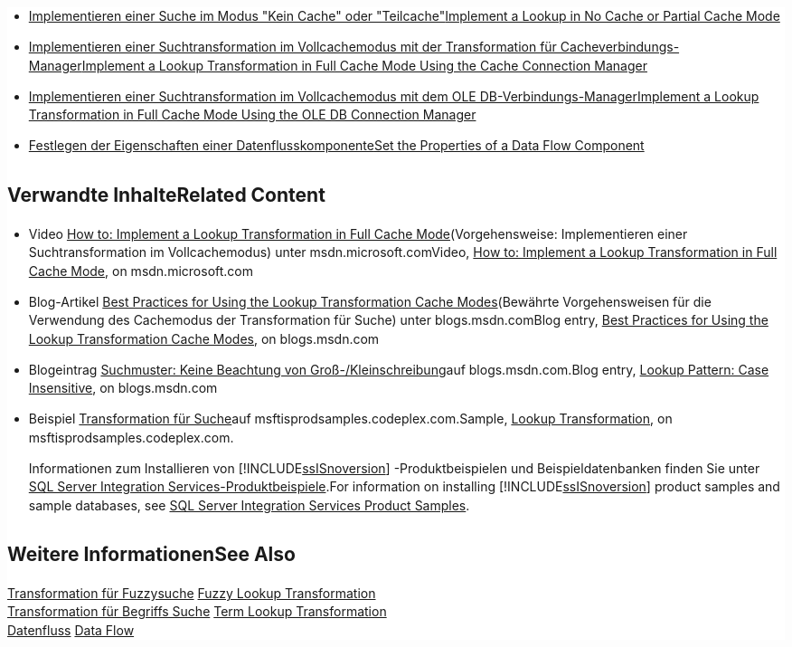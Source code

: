 -   [<span data-ttu-id="dae32-189">Implementieren einer Suche im Modus "Kein Cache" oder "Teilcache"</span><span class="sxs-lookup"><span data-stu-id="dae32-189">Implement a Lookup in No Cache or Partial Cache Mode</span></span>](implement-a-lookup-in-no-cache-or-partial-cache-mode.md)  
  
-   [<span data-ttu-id="dae32-190">Implementieren einer Suchtransformation im Vollcachemodus mit der Transformation für Cacheverbindungs-Manager</span><span class="sxs-lookup"><span data-stu-id="dae32-190">Implement a Lookup Transformation in Full Cache Mode Using the Cache Connection Manager</span></span>](../../connection-manager/lookup-transformation-full-cache-mode-cache-connection-manager.md)  
  
-   [<span data-ttu-id="dae32-191">Implementieren einer Suchtransformation im Vollcachemodus mit dem OLE DB-Verbindungs-Manager</span><span class="sxs-lookup"><span data-stu-id="dae32-191">Implement a Lookup Transformation in Full Cache Mode Using the OLE DB Connection Manager</span></span>](../../connection-manager/lookup-transformation-full-cache-mode-ole-db-connection-manager.md)  
  
-   [<span data-ttu-id="dae32-192">Festlegen der Eigenschaften einer Datenflusskomponente</span><span class="sxs-lookup"><span data-stu-id="dae32-192">Set the Properties of a Data Flow Component</span></span>](../set-the-properties-of-a-data-flow-component.md)  
  
## <a name="related-content"></a><span data-ttu-id="dae32-193">Verwandte Inhalte</span><span class="sxs-lookup"><span data-stu-id="dae32-193">Related Content</span></span>  
  
-   <span data-ttu-id="dae32-194">Video [How to: Implement a Lookup Transformation in Full Cache Mode](https://go.microsoft.com/fwlink/?LinkId=131031)(Vorgehensweise: Implementieren einer Suchtransformation im Vollcachemodus) unter msdn.microsoft.com</span><span class="sxs-lookup"><span data-stu-id="dae32-194">Video, [How to: Implement a Lookup Transformation in Full Cache Mode](https://go.microsoft.com/fwlink/?LinkId=131031), on msdn.microsoft.com</span></span>  
  
-   <span data-ttu-id="dae32-195">Blog-Artikel [Best Practices for Using the Lookup Transformation Cache Modes](https://go.microsoft.com/fwlink/?LinkId=146623)(Bewährte Vorgehensweisen für die Verwendung des Cachemodus der Transformation für Suche) unter blogs.msdn.com</span><span class="sxs-lookup"><span data-stu-id="dae32-195">Blog entry, [Best Practices for Using the Lookup Transformation Cache Modes](https://go.microsoft.com/fwlink/?LinkId=146623), on blogs.msdn.com</span></span>  
  
-   <span data-ttu-id="dae32-196">Blogeintrag [Suchmuster: Keine Beachtung von Groß-/Kleinschreibung](https://go.microsoft.com/fwlink/?LinkId=157782)auf blogs.msdn.com.</span><span class="sxs-lookup"><span data-stu-id="dae32-196">Blog entry, [Lookup Pattern: Case Insensitive](https://go.microsoft.com/fwlink/?LinkId=157782), on blogs.msdn.com</span></span>  
  
-   <span data-ttu-id="dae32-197">Beispiel [Transformation für Suche](https://go.microsoft.com/fwlink/?LinkId=267528)auf msftisprodsamples.codeplex.com.</span><span class="sxs-lookup"><span data-stu-id="dae32-197">Sample, [Lookup Transformation](https://go.microsoft.com/fwlink/?LinkId=267528), on msftisprodsamples.codeplex.com.</span></span>  
  
     <span data-ttu-id="dae32-198">Informationen zum Installieren von [!INCLUDE[ssISnoversion](../../../includes/ssisnoversion-md.md)] -Produktbeispielen und Beispieldatenbanken finden Sie unter [SQL Server Integration Services-Produktbeispiele](https://go.microsoft.com/fwlink/?LinkId=267527).</span><span class="sxs-lookup"><span data-stu-id="dae32-198">For information on installing [!INCLUDE[ssISnoversion](../../../includes/ssisnoversion-md.md)] product samples and sample databases, see [SQL Server Integration Services Product Samples](https://go.microsoft.com/fwlink/?LinkId=267527).</span></span>  
  
## <a name="see-also"></a><span data-ttu-id="dae32-199">Weitere Informationen</span><span class="sxs-lookup"><span data-stu-id="dae32-199">See Also</span></span>  
 <span data-ttu-id="dae32-200">[Transformation für Fuzzysuche](fuzzy-lookup-transformation.md) </span><span class="sxs-lookup"><span data-stu-id="dae32-200">[Fuzzy Lookup Transformation](fuzzy-lookup-transformation.md) </span></span>  
 <span data-ttu-id="dae32-201">[Transformation für Begriffs Suche](term-lookup-transformation.md) </span><span class="sxs-lookup"><span data-stu-id="dae32-201">[Term Lookup Transformation](term-lookup-transformation.md) </span></span>  
 <span data-ttu-id="dae32-202">[Datenfluss](../data-flow.md) </span><span class="sxs-lookup"><span data-stu-id="dae32-202">[Data Flow](../data-flow.md) </span></span>  